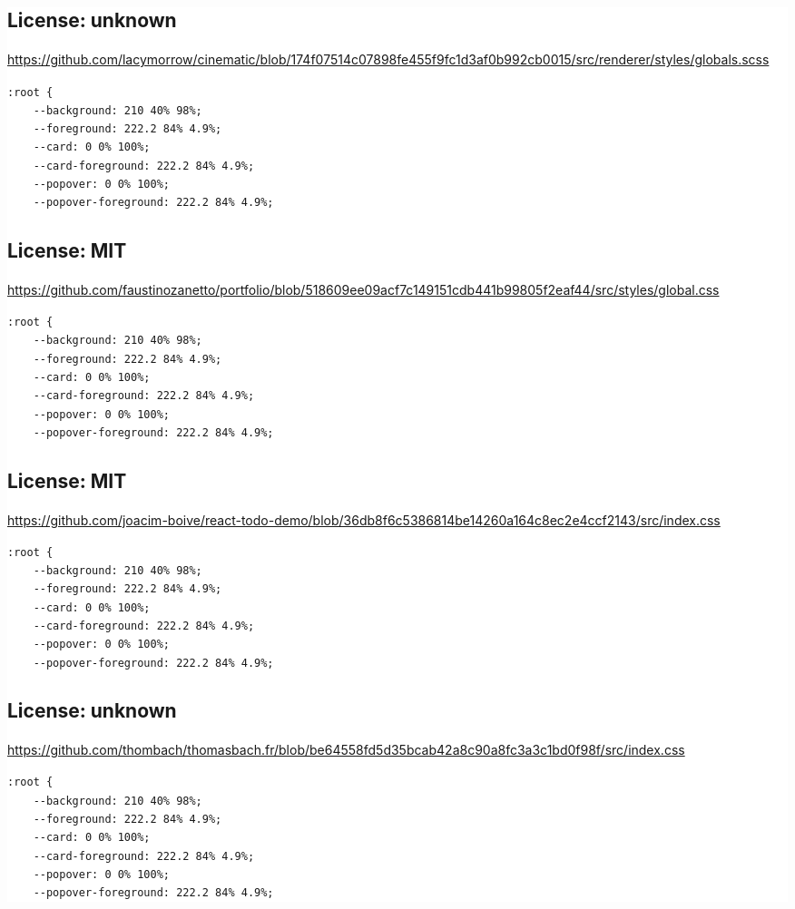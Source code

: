 
## License: unknown
https://github.com/lacymorrow/cinematic/blob/174f07514c07898fe455f9fc1d3af0b992cb0015/src/renderer/styles/globals.scss

```
:root {
    --background: 210 40% 98%;
    --foreground: 222.2 84% 4.9%;
    --card: 0 0% 100%;
    --card-foreground: 222.2 84% 4.9%;
    --popover: 0 0% 100%;
    --popover-foreground: 222.2 84% 4.9%;
```


## License: MIT
https://github.com/faustinozanetto/portfolio/blob/518609ee09acf7c149151cdb441b99805f2eaf44/src/styles/global.css

```
:root {
    --background: 210 40% 98%;
    --foreground: 222.2 84% 4.9%;
    --card: 0 0% 100%;
    --card-foreground: 222.2 84% 4.9%;
    --popover: 0 0% 100%;
    --popover-foreground: 222.2 84% 4.9%;
```


## License: MIT
https://github.com/joacim-boive/react-todo-demo/blob/36db8f6c5386814be14260a164c8ec2e4ccf2143/src/index.css

```
:root {
    --background: 210 40% 98%;
    --foreground: 222.2 84% 4.9%;
    --card: 0 0% 100%;
    --card-foreground: 222.2 84% 4.9%;
    --popover: 0 0% 100%;
    --popover-foreground: 222.2 84% 4.9%;
```


## License: unknown
https://github.com/thombach/thomasbach.fr/blob/be64558fd5d35bcab42a8c90a8fc3a3c1bd0f98f/src/index.css

```
:root {
    --background: 210 40% 98%;
    --foreground: 222.2 84% 4.9%;
    --card: 0 0% 100%;
    --card-foreground: 222.2 84% 4.9%;
    --popover: 0 0% 100%;
    --popover-foreground: 222.2 84% 4.9%;
```
